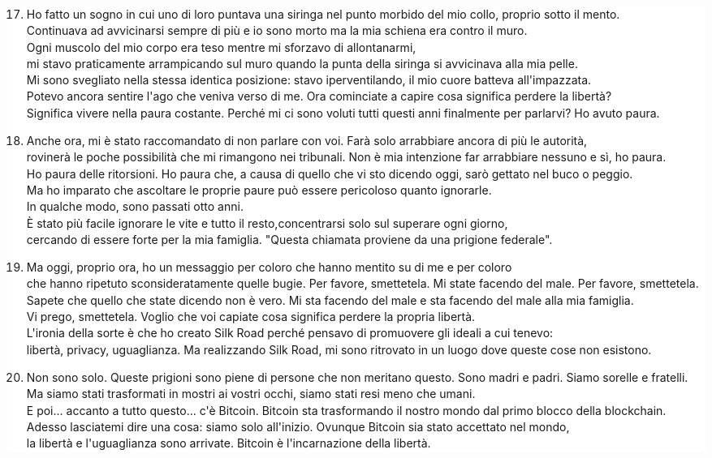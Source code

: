 17. Ho fatto un sogno in cui uno di loro puntava una siringa
nel punto morbido del mio collo, proprio sotto il mento.
Continuava ad avvicinarsi sempre di più e io sono morto
ma la mia schiena era contro il muro.
Ogni muscolo del mio corpo era teso
mentre mi sforzavo di allontanarmi,
mi stavo praticamente arrampicando sul muro quando la punta
della siringa si avvicinava alla mia pelle.
Mi sono svegliato nella stessa identica posizione:
stavo iperventilando,
il mio cuore batteva all'impazzata.
Potevo ancora sentire l'ago che veniva verso di me.
Ora cominciate a capire cosa
significa perdere la libertà?
Significa vivere nella paura costante.
Perché mi ci sono voluti tutti questi
anni finalmente per parlarvi?
Ho avuto paura.

18. Anche ora, mi è stato raccomandato di non parlare con voi.
Farà solo arrabbiare ancora di più le autorità,
rovinerà le poche possibilità che mi rimangono nei tribunali.
Non è mia intenzione far arrabbiare nessuno
e sì, ho paura.
Ho paura delle ritorsioni.
Ho paura che, a causa di quello che vi sto dicendo oggi,
sarò gettato nel buco o peggio.
Ma ho imparato che ascoltare le proprie paure
può essere pericoloso quanto ignorarle.
In qualche modo, sono passati otto anni.
È stato più facile ignorare le vite e tutto il resto,concentrarsi solo sul superare ogni giorno,
cercando di essere forte per la mia famiglia.
"Questa chiamata proviene da una prigione federale".

19. Ma oggi, proprio ora, ho un messaggio per
coloro che hanno mentito su di me e per coloro
che hanno ripetuto sconsideratamente quelle bugie.
Per favore, smettetela.
Mi state facendo del male.
Per favore, smettetela.
Sapete che quello che state dicendo non è vero.
Mi sta facendo del male e sta facendo del male alla mia famiglia.
Vi prego, smettetela.
Voglio che voi capiate cosa
significa perdere la propria libertà.
L'ironia della sorte è che ho creato Silk Road
perché pensavo di promuovere gli ideali a cui tenevo:
libertà, privacy, uguaglianza.
Ma realizzando Silk Road, mi sono ritrovato
in un luogo dove queste cose non esistono.

20. Non sono solo.
Queste prigioni sono piene di
persone che non meritano questo.
Sono madri e padri.
Siamo sorelle e fratelli.
Ma siamo stati trasformati in mostri
ai vostri occhi, siamo stati resi meno che umani.
E poi... accanto a tutto questo... c'è Bitcoin.
Bitcoin sta trasformando il nostro mondo
dal primo blocco della blockchain.
Adesso lasciatemi dire una cosa:
siamo solo all'inizio.
Ovunque Bitcoin sia stato accettato nel mondo, la libertà e l'uguaglianza sono arrivate.
Bitcoin è l'incarnazione della libertà.
